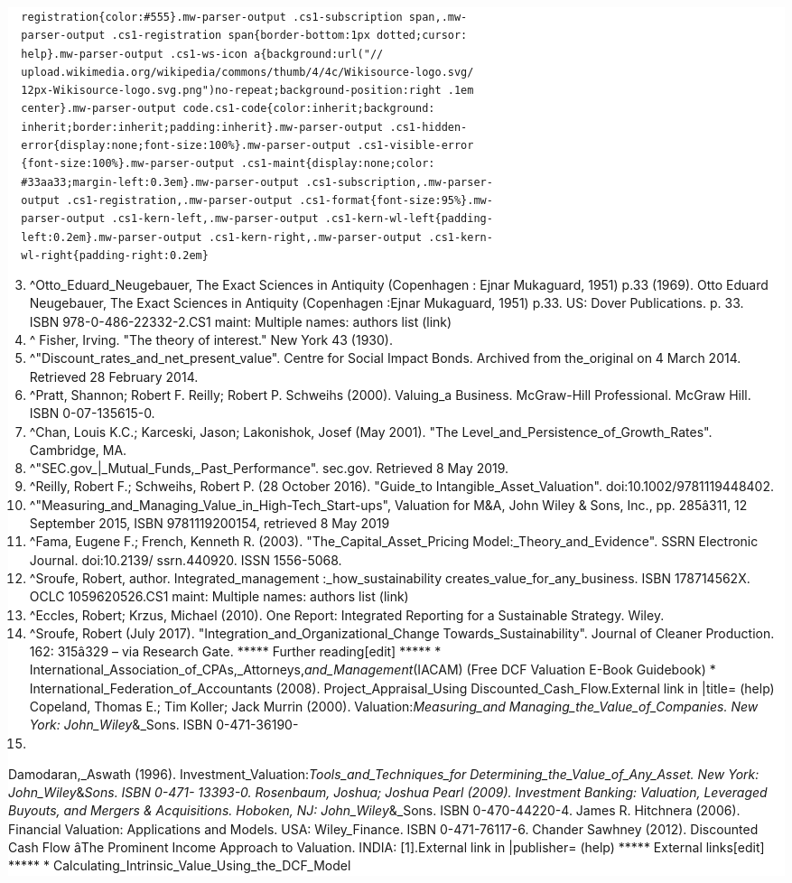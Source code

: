       registration{color:#555}.mw-parser-output .cs1-subscription span,.mw-
      parser-output .cs1-registration span{border-bottom:1px dotted;cursor:
      help}.mw-parser-output .cs1-ws-icon a{background:url("//
      upload.wikimedia.org/wikipedia/commons/thumb/4/4c/Wikisource-logo.svg/
      12px-Wikisource-logo.svg.png")no-repeat;background-position:right .1em
      center}.mw-parser-output code.cs1-code{color:inherit;background:
      inherit;border:inherit;padding:inherit}.mw-parser-output .cs1-hidden-
      error{display:none;font-size:100%}.mw-parser-output .cs1-visible-error
      {font-size:100%}.mw-parser-output .cs1-maint{display:none;color:
      #33aa33;margin-left:0.3em}.mw-parser-output .cs1-subscription,.mw-parser-
      output .cs1-registration,.mw-parser-output .cs1-format{font-size:95%}.mw-
      parser-output .cs1-kern-left,.mw-parser-output .cs1-kern-wl-left{padding-
      left:0.2em}.mw-parser-output .cs1-kern-right,.mw-parser-output .cs1-kern-
      wl-right{padding-right:0.2em}
   3. ^Otto_Eduard_Neugebauer, The Exact Sciences in Antiquity (Copenhagen :
      Ejnar Mukaguard, 1951) p.33 (1969). Otto Eduard Neugebauer, The Exact
      Sciences in Antiquity (Copenhagen :Ejnar Mukaguard, 1951) p.33. US: Dover
      Publications. p. 33. ISBN 978-0-486-22332-2.CS1 maint: Multiple names:
      authors list (link)
   4. ^ Fisher, Irving. "The theory of interest." New York 43 (1930).
   5. ^"Discount_rates_and_net_present_value". Centre for Social Impact Bonds.
      Archived from the_original on 4 March 2014. Retrieved 28 February 2014.
   6. ^Pratt, Shannon; Robert F. Reilly; Robert P. Schweihs (2000). Valuing_a
      Business. McGraw-Hill Professional. McGraw Hill. ISBN 0-07-135615-0.
   7. ^Chan, Louis K.C.; Karceski, Jason; Lakonishok, Josef (May 2001). "The
      Level_and_Persistence_of_Growth_Rates". Cambridge, MA.
   8. ^"SEC.gov_|_Mutual_Funds,_Past_Performance". sec.gov. Retrieved 8 May
      2019.
   9. ^Reilly, Robert F.; Schweihs, Robert P. (28 October 2016). "Guide_to
      Intangible_Asset_Valuation". doi:10.1002/9781119448402.
  10. ^"Measuring_and_Managing_Value_in_High-Tech_Start-ups", Valuation for
      M&A, John Wiley & Sons, Inc., pp. 285â311, 12 September 2015,
      ISBN 9781119200154, retrieved 8 May 2019
  11. ^Fama, Eugene F.; French, Kenneth R. (2003). "The_Capital_Asset_Pricing
      Model:_Theory_and_Evidence". SSRN Electronic Journal. doi:10.2139/
      ssrn.440920. ISSN 1556-5068.
  12. ^Sroufe, Robert, author. Integrated_management :_how_sustainability
      creates_value_for_any_business. ISBN 178714562X. OCLC 1059620526.CS1
      maint: Multiple names: authors list (link)
  13. ^Eccles, Robert; Krzus, Michael (2010). One Report: Integrated Reporting
      for a Sustainable Strategy. Wiley.
  14. ^Sroufe, Robert (July 2017). "Integration_and_Organizational_Change
      Towards_Sustainability". Journal of Cleaner Production. 162: 315â329 –
      via Research Gate.
***** Further reading[edit] *****
    * International_Association_of_CPAs,_Attorneys,_and_Management_(IACAM)
      (Free DCF Valuation E-Book Guidebook)
    * International_Federation_of_Accountants (2008). Project_Appraisal_Using
      Discounted_Cash_Flow.External link in |title= (help)
Copeland, Thomas E.; Tim Koller; Jack Murrin (2000). Valuation:_Measuring_and
Managing_the_Value_of_Companies. New York: John_Wiley_&_Sons. ISBN 0-471-36190-
9.
Damodaran,_Aswath (1996). Investment_Valuation:_Tools_and_Techniques_for
Determining_the_Value_of_Any_Asset. New York: John_Wiley_&_Sons. ISBN 0-471-
13393-0.
Rosenbaum, Joshua; Joshua Pearl (2009). Investment Banking: Valuation,
Leveraged Buyouts, and Mergers & Acquisitions. Hoboken, NJ: John_Wiley_&_Sons.
ISBN 0-470-44220-4.
James R. Hitchnera (2006). Financial Valuation: Applications and Models. USA:
Wiley_Finance. ISBN 0-471-76117-6.
Chander Sawhney (2012). Discounted Cash Flow âThe Prominent Income Approach
to Valuation. INDIA: [1].External link in |publisher= (help)
***** External links[edit] *****
    * Calculating_Intrinsic_Value_Using_the_DCF_Model
